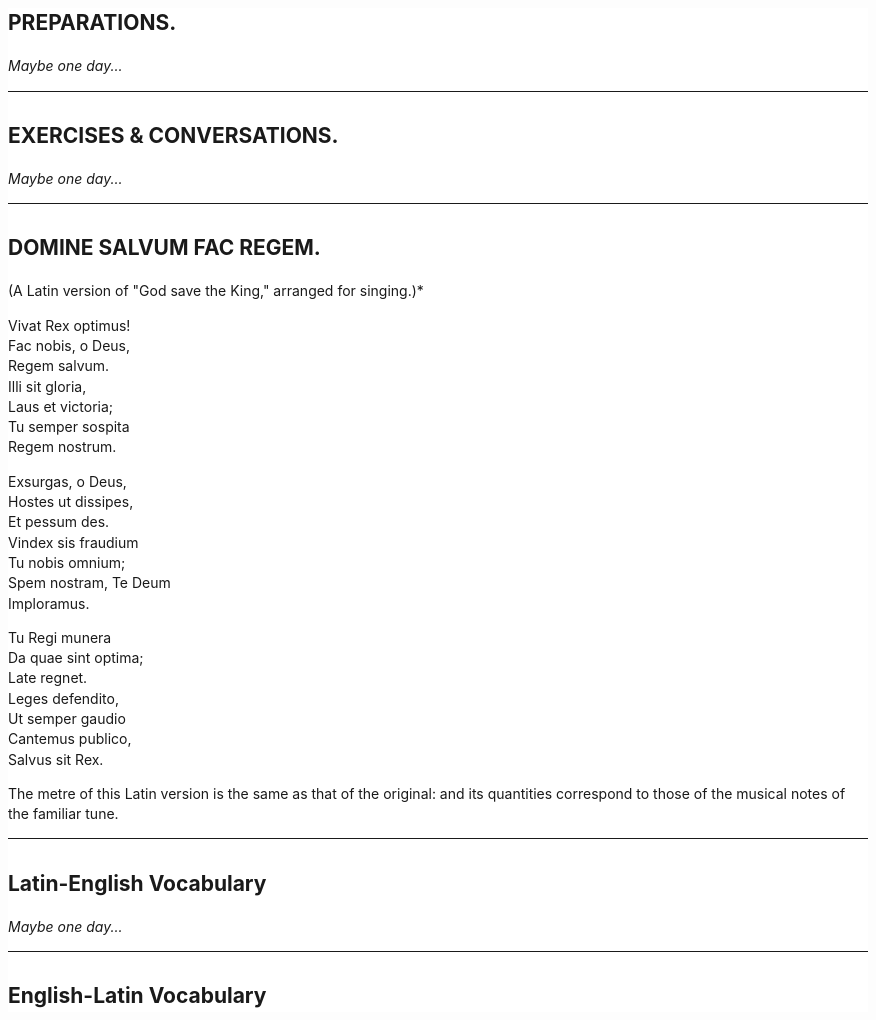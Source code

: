 
## PREPARATIONS.

*Maybe one day...*

---

## EXERCISES & CONVERSATIONS.

*Maybe one day...*

---

## DOMINE SALVUM FAC REGEM.

(A Latin version of "God save the King," arranged for singing.)*

Vivat Rex optimus!  
Fac nobis, o Deus,  
Regem salvum.  
Illi sit gloria,  
Laus et victoria;  
Tu semper sospita  
Regem nostrum.  

Exsurgas, o Deus,  
Hostes ut dissipes,  
Et pessum des.  
Vindex sis fraudium  
Tu nobis omnium;  
Spem nostram, Te Deum  
Imploramus.  

Tu Regi munera  
Da quae sint optima;  
Late regnet.  
Leges defendito,  
Ut semper gaudio  
Cantemus publico,  
Salvus sit Rex.  

The metre of this Latin version is the same as that of the original: and its quantities correspond to those of the musical notes of the familiar tune.

---

## Latin-English Vocabulary

*Maybe one day...*

--- 

## English-Latin Vocabulary
